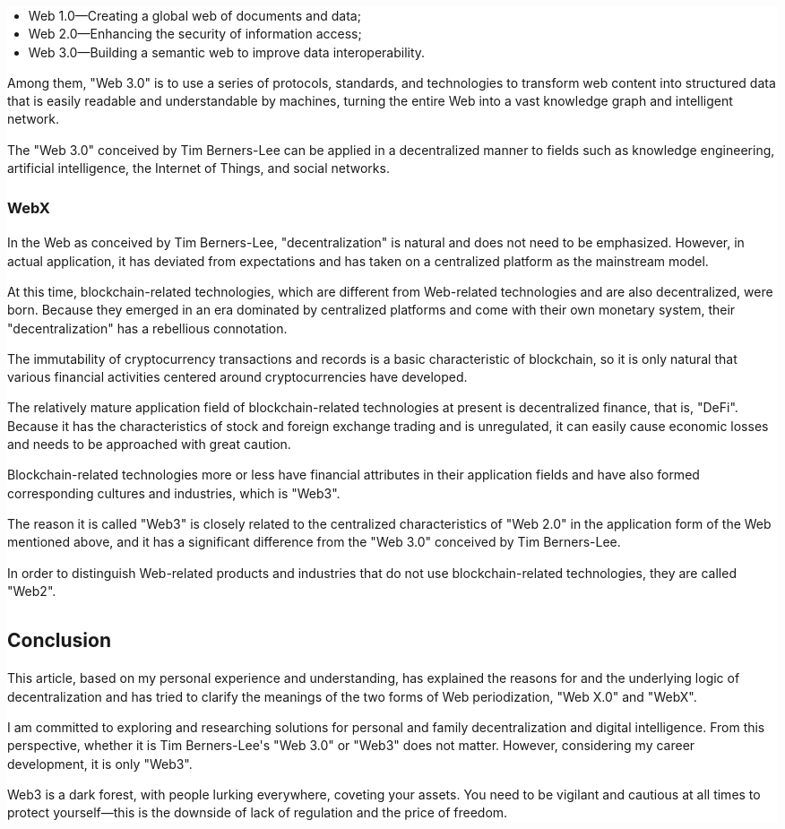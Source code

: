 - Web 1.0—Creating a global web of documents and data;
- Web 2.0—Enhancing the security of information access;
- Web 3.0—Building a semantic web to improve data interoperability.

Among them, "Web 3.0" is to use a series of protocols, standards, and technologies to transform web content into structured data that is easily readable and understandable by machines, turning the entire Web into a vast knowledge graph and intelligent network.

The "Web 3.0" conceived by Tim Berners-Lee can be applied in a decentralized manner to fields such as knowledge engineering, artificial intelligence, the Internet of Things, and social networks.

### WebX

In the Web as conceived by Tim Berners-Lee, "decentralization" is natural and does not need to be emphasized. However, in actual application, it has deviated from expectations and has taken on a centralized platform as the mainstream model.

At this time, blockchain-related technologies, which are different from Web-related technologies and are also decentralized, were born. Because they emerged in an era dominated by centralized platforms and come with their own monetary system, their "decentralization" has a
 rebellious connotation.

The immutability of cryptocurrency transactions and records is a basic characteristic of blockchain, so it is only natural that various financial activities centered around cryptocurrencies have developed.

The relatively mature application field of blockchain-related technologies at present is decentralized finance, that is, "DeFi". Because it has the characteristics of stock and foreign exchange trading and is unregulated, it can easily cause economic losses and needs to be approached with great caution.

Blockchain-related technologies more or less have financial attributes in their application fields and have also formed corresponding cultures and industries, which is "Web3".

The reason it is called "Web3" is closely related to the centralized characteristics of "Web 2.0" in the application form of the Web mentioned above, and it has a significant difference from the "Web 3.0" conceived by Tim Berners-Lee.

In order to distinguish Web-related products and industries that do not use blockchain-related technologies, they are called "Web2".

## Conclusion

This article, based on my personal experience and understanding, has explained the reasons for and the underlying logic of decentralization and has tried to clarify the meanings of the two forms of Web periodization, "Web X.0" and "WebX".

I am committed to exploring and researching solutions for personal and family decentralization and digital intelligence. From this perspective, whether it is Tim Berners-Lee's "Web 3.0" or "Web3" does not matter. However, considering my career development, it is only "Web3".

Web3 is a dark forest, with people lurking everywhere, coveting your assets. You need to be vigilant and cautious at all times to protect yourself—this is the downside of lack of regulation and the price of freedom.